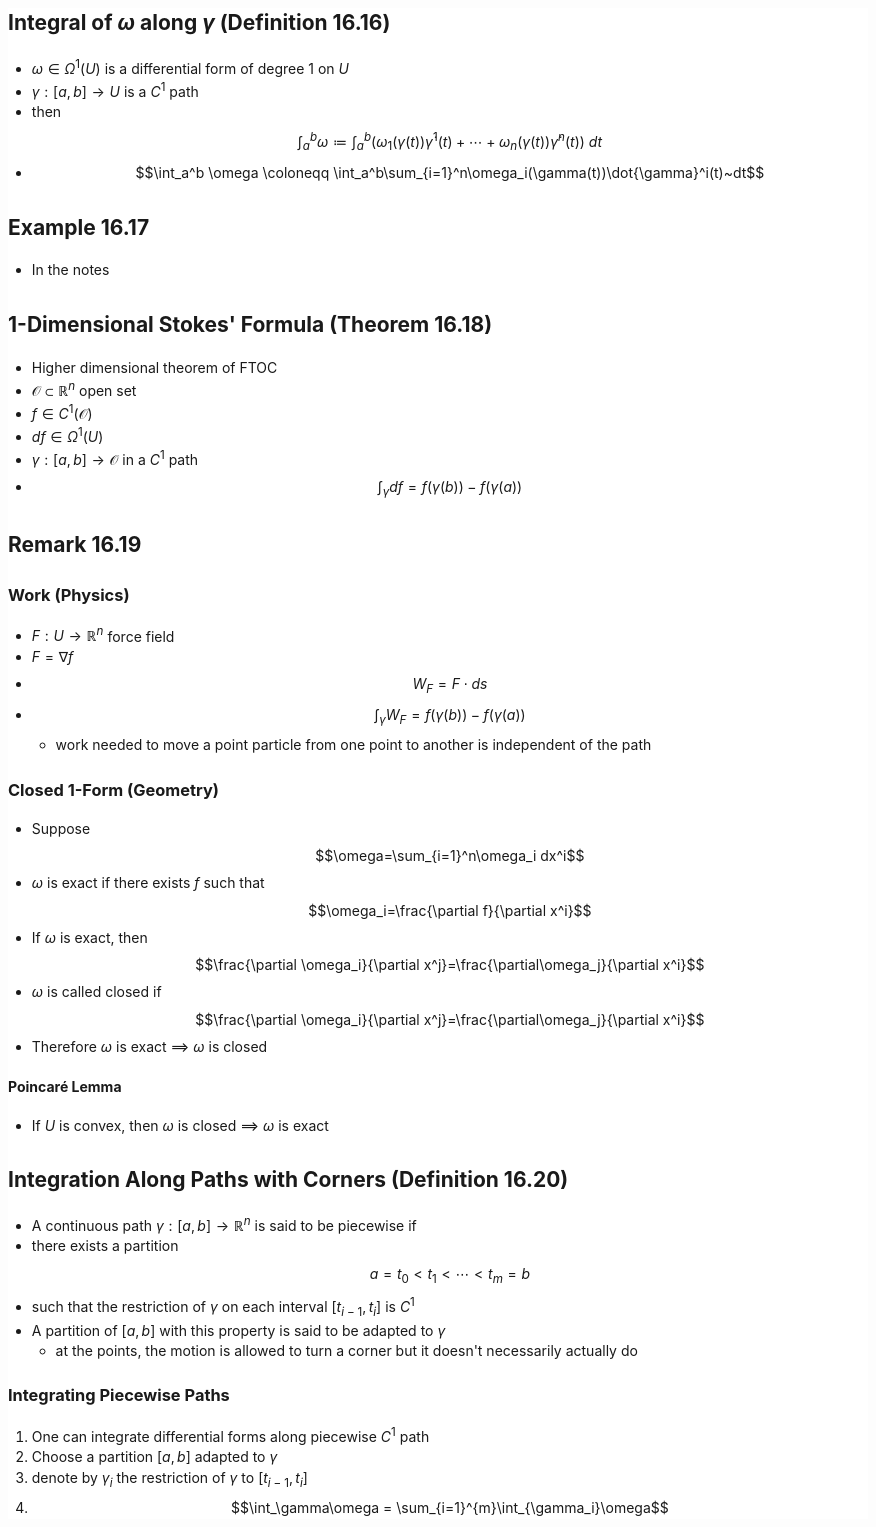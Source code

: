 ## Integral of $\omega$ along $\gamma$ (Definition 16.16)
* $\omega\in\Omega^1(U)$ is a differential form of degree $1$ on $U$
* $\gamma:[a,b]\rightarrow U$ is a $C^1$ path
* then $$\int_a^b \omega \coloneqq \int_a^b\big(\omega_1(\gamma(t))\dot{\gamma}^1(t)+\cdots+\omega_n(\gamma(t))\dot{\gamma}^n(t)\big)~dt$$
* $$\int_a^b \omega \coloneqq \int_a^b\sum_{i=1}^n\omega_i(\gamma(t))\dot{\gamma}^i(t)~dt$$

## Example 16.17
* In the notes

## 1-Dimensional Stokes' Formula (Theorem 16.18)
* Higher dimensional theorem of FTOC
* $\mathcal{O}\subset\mathbb{R}^n$ open set
* $f\in C^1(\mathcal{O})$
* $df \in \Omega^1(U)$
* $\gamma:[a,b]\rightarrow\mathcal{O}$ in a $C^1$ path
* $$\int_{\gamma} df = f(\gamma(b))-f(\gamma(a))$$

## Remark 16.19
### Work (Physics)
* $F:U\rightarrow\mathbb{R}^n$ force field
* $F = \nabla f$
* $$W_F = F\cdot ds$$ 
* $$\int_\gamma W_F = f(\gamma(b))-f(\gamma(a))$$
	* work needed to move a point particle from one point to another is independent of the path

### Closed 1-Form (Geometry)
* Suppose $$\omega=\sum_{i=1}^n\omega_i dx^i$$
* $\omega$ is exact if there exists $f$ such that $$\omega_i=\frac{\partial f}{\partial x^i}$$
* If $\omega$ is exact, then $$\frac{\partial \omega_i}{\partial x^j}=\frac{\partial\omega_j}{\partial x^i}$$
* $\omega$ is called closed if $$\frac{\partial \omega_i}{\partial x^j}=\frac{\partial\omega_j}{\partial x^i}$$
* Therefore $\omega$ is exact $\implies$ $\omega$ is closed 

#### Poincaré Lemma
* If $U$ is convex, then $\omega$ is closed $\implies$ $\omega$ is exact 

## Integration Along Paths with Corners (Definition 16.20)
* A continuous path $\gamma:[a,b]\rightarrow\mathbb{R}^n$ is said to be piecewise if
* there exists a partition $$a=t_0 < t_1 < \cdots < t_m=b$$ 
* such that the restriction of $\gamma$ on each interval $[t_{i-1},t_i]$ is $C^1$
* A partition of $[a,b]$ with this property is said to be adapted to $\gamma$
	* at the points, the motion is allowed to turn a corner but it doesn't necessarily actually do


### Integrating Piecewise Paths
1. One can integrate differential forms along piecewise $C^1$ path
2. Choose a partition $[a,b]$ adapted to $\gamma$
3. denote by $\gamma_i$ the restriction of $\gamma$ to $[t_{i-1},t_i]$ 
4.  $$\int_\gamma\omega = \sum_{i=1}^{m}\int_{\gamma_i}\omega$$
